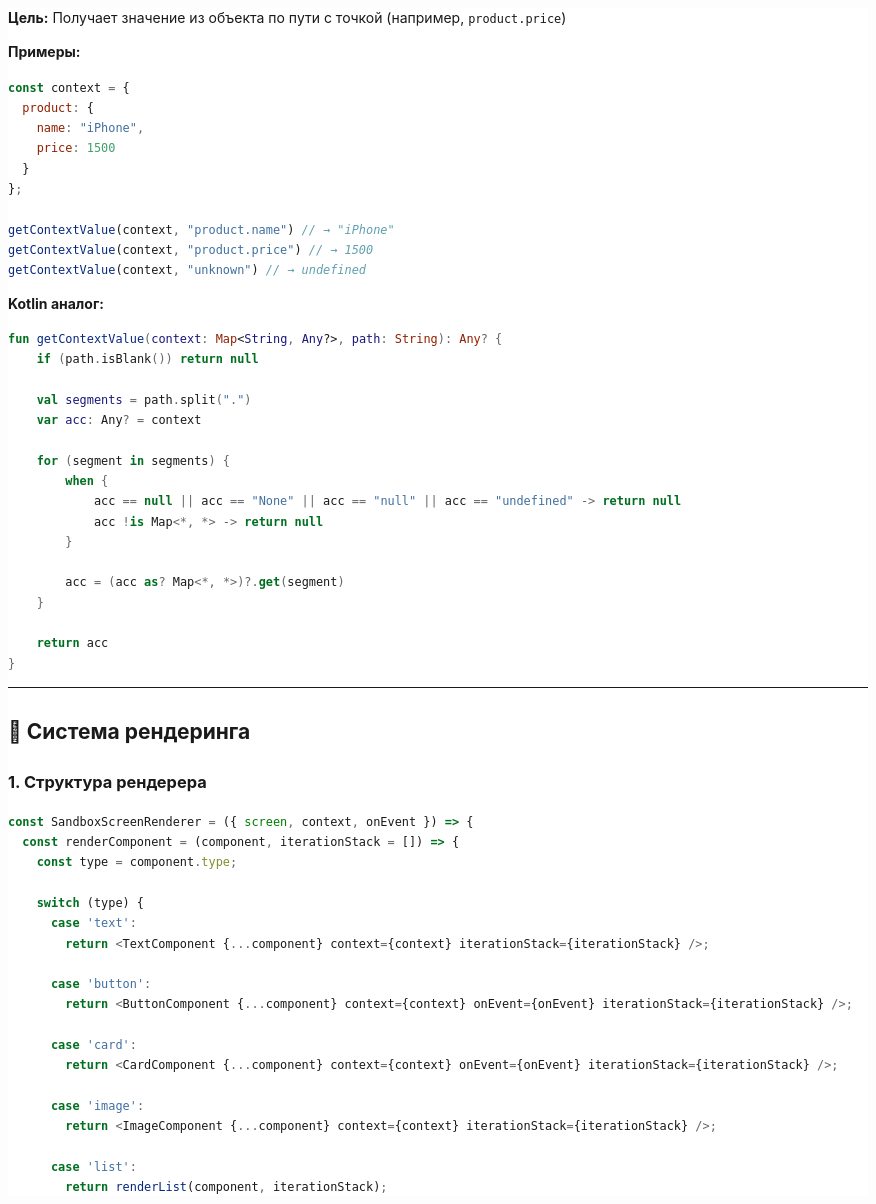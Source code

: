 **Цель:** Получает значение из объекта по пути с точкой (например, `product.price`)

**Примеры:**
```javascript
const context = {
  product: {
    name: "iPhone",
    price: 1500
  }
};

getContextValue(context, "product.name") // → "iPhone"
getContextValue(context, "product.price") // → 1500
getContextValue(context, "unknown") // → undefined
```

**Kotlin аналог:**
```kotlin
fun getContextValue(context: Map<String, Any?>, path: String): Any? {
    if (path.isBlank()) return null
    
    val segments = path.split(".")
    var acc: Any? = context
    
    for (segment in segments) {
        when {
            acc == null || acc == "None" || acc == "null" || acc == "undefined" -> return null
            acc !is Map<*, *> -> return null
        }
        
        acc = (acc as? Map<*, *>)?.get(segment)
    }
    
    return acc
}
```

---

## 🎨 Система рендеринга

### 1. Структура рендерера

```javascript
const SandboxScreenRenderer = ({ screen, context, onEvent }) => {
  const renderComponent = (component, iterationStack = []) => {
    const type = component.type;
    
    switch (type) {
      case 'text':
        return <TextComponent {...component} context={context} iterationStack={iterationStack} />;
      
      case 'button':
        return <ButtonComponent {...component} context={context} onEvent={onEvent} iterationStack={iterationStack} />;
      
      case 'card':
        return <CardComponent {...component} context={context} onEvent={onEvent} iterationStack={iterationStack} />;
      
      case 'image':
        return <ImageComponent {...component} context={context} iterationStack={iterationStack} />;
      
      case 'list':
        return renderList(component, iterationStack);
```